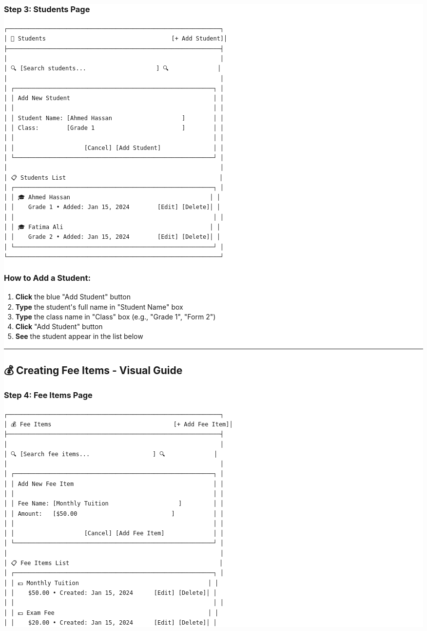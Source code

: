 ### Step 3: Students Page
```
┌─────────────────────────────────────────────────────────────┐
│ 👥 Students                                    [+ Add Student]│
├─────────────────────────────────────────────────────────────┤
│                                                             │
│ 🔍 [Search students...                    ] 🔍              │
│                                                             │
│ ┌─────────────────────────────────────────────────────────┐ │
│ │ Add New Student                                         │ │
│ │                                                         │ │
│ │ Student Name: [Ahmed Hassan                    ]        │ │
│ │ Class:        [Grade 1                         ]        │ │
│ │                                                         │ │
│ │                    [Cancel] [Add Student]               │ │
│ └─────────────────────────────────────────────────────────┘ │
│                                                             │
│ 📋 Students List                                            │
│ ┌─────────────────────────────────────────────────────────┐ │
│ │ 🎓 Ahmed Hassan                                        │ │
│ │    Grade 1 • Added: Jan 15, 2024        [Edit] [Delete]│ │
│ │                                                         │ │
│ │ 🎓 Fatima Ali                                          │ │
│ │    Grade 2 • Added: Jan 15, 2024        [Edit] [Delete]│ │
│ └─────────────────────────────────────────────────────────┘ │
└─────────────────────────────────────────────────────────────┘
```

### How to Add a Student:
1. **Click** the blue "Add Student" button
2. **Type** the student's full name in "Student Name" box
3. **Type** the class name in "Class" box (e.g., "Grade 1", "Form 2")
4. **Click** "Add Student" button
5. **See** the student appear in the list below

---

## 💰 Creating Fee Items - Visual Guide

### Step 4: Fee Items Page
```
┌─────────────────────────────────────────────────────────────┐
│ 💰 Fee Items                                   [+ Add Fee Item]│
├─────────────────────────────────────────────────────────────┤
│                                                             │
│ 🔍 [Search fee items...                  ] 🔍              │
│                                                             │
│ ┌─────────────────────────────────────────────────────────┐ │
│ │ Add New Fee Item                                        │ │
│ │                                                         │ │
│ │ Fee Name: [Monthly Tuition                    ]         │ │
│ │ Amount:   [$50.00                           ]           │ │
│ │                                                         │ │
│ │                    [Cancel] [Add Fee Item]              │ │
│ └─────────────────────────────────────────────────────────┘ │
│                                                             │
│ 📋 Fee Items List                                           │
│ ┌─────────────────────────────────────────────────────────┐ │
│ │ 💵 Monthly Tuition                                     │ │
│ │    $50.00 • Created: Jan 15, 2024      [Edit] [Delete]│ │
│ │                                                         │ │
│ │ 💵 Exam Fee                                            │ │
│ │    $20.00 • Created: Jan 15, 2024      [Edit] [Delete]│ │
```
